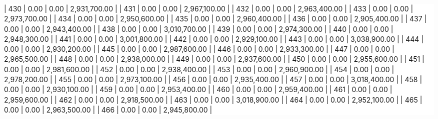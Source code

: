 |             430 |            0.00 |            0.00 |    2,931,700.00 |
|             431 |            0.00 |            0.00 |    2,967,100.00 |
|             432 |            0.00 |            0.00 |    2,963,400.00 |
|             433 |            0.00 |            0.00 |    2,973,700.00 |
|             434 |            0.00 |            0.00 |    2,950,600.00 |
|             435 |            0.00 |            0.00 |    2,960,400.00 |
|             436 |            0.00 |            0.00 |    2,905,400.00 |
|             437 |            0.00 |            0.00 |    2,943,400.00 |
|             438 |            0.00 |            0.00 |    3,010,700.00 |
|             439 |            0.00 |            0.00 |    2,974,300.00 |
|             440 |            0.00 |            0.00 |    2,948,300.00 |
|             441 |            0.00 |            0.00 |    3,001,800.00 |
|             442 |            0.00 |            0.00 |    2,929,100.00 |
|             443 |            0.00 |            0.00 |    3,038,900.00 |
|             444 |            0.00 |            0.00 |    2,930,200.00 |
|             445 |            0.00 |            0.00 |    2,987,600.00 |
|             446 |            0.00 |            0.00 |    2,933,300.00 |
|             447 |            0.00 |            0.00 |    2,965,500.00 |
|             448 |            0.00 |            0.00 |    2,938,000.00 |
|             449 |            0.00 |            0.00 |    2,937,600.00 |
|             450 |            0.00 |            0.00 |    2,955,600.00 |
|             451 |            0.00 |            0.00 |    2,981,600.00 |
|             452 |            0.00 |            0.00 |    2,938,400.00 |
|             453 |            0.00 |            0.00 |    2,960,900.00 |
|             454 |            0.00 |            0.00 |    2,978,200.00 |
|             455 |            0.00 |            0.00 |    2,973,100.00 |
|             456 |            0.00 |            0.00 |    2,935,400.00 |
|             457 |            0.00 |            0.00 |    3,018,400.00 |
|             458 |            0.00 |            0.00 |    2,930,100.00 |
|             459 |            0.00 |            0.00 |    2,953,400.00 |
|             460 |            0.00 |            0.00 |    2,959,400.00 |
|             461 |            0.00 |            0.00 |    2,959,600.00 |
|             462 |            0.00 |            0.00 |    2,918,500.00 |
|             463 |            0.00 |            0.00 |    3,018,900.00 |
|             464 |            0.00 |            0.00 |    2,952,100.00 |
|             465 |            0.00 |            0.00 |    2,963,500.00 |
|             466 |            0.00 |            0.00 |    2,945,800.00 |